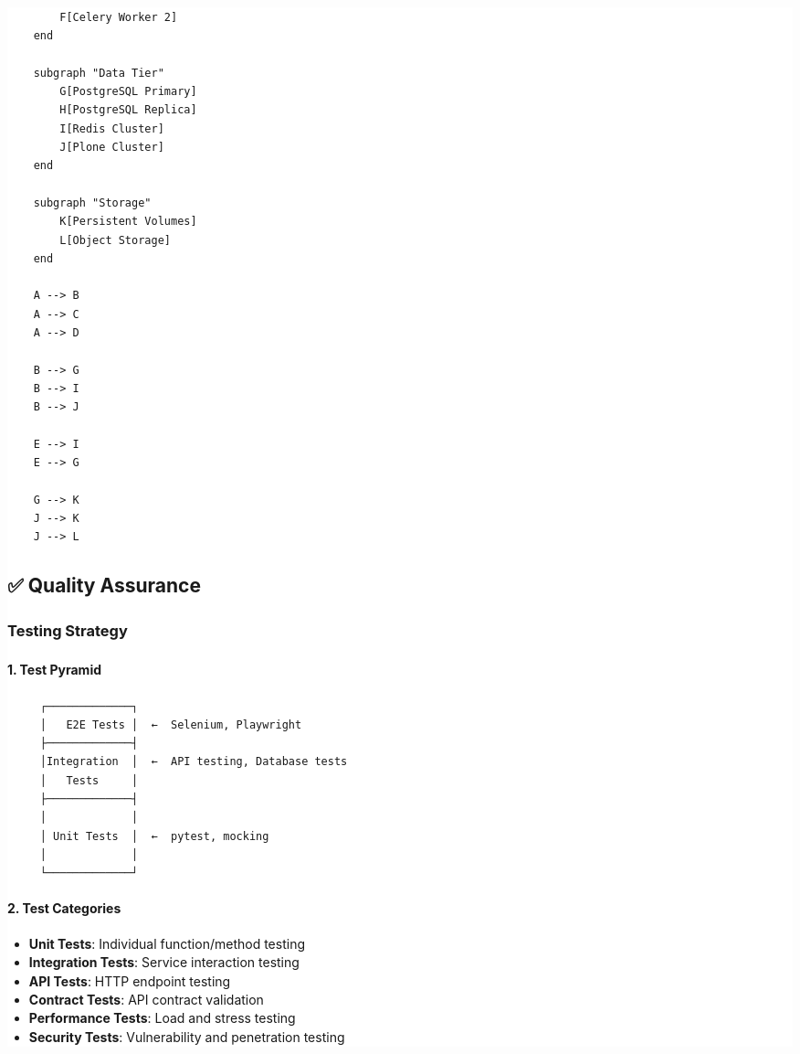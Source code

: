 ```mermaid
        F[Celery Worker 2]
    end

    subgraph "Data Tier"
        G[PostgreSQL Primary]
        H[PostgreSQL Replica]
        I[Redis Cluster]
        J[Plone Cluster]
    end

    subgraph "Storage"
        K[Persistent Volumes]
        L[Object Storage]
    end

    A --> B
    A --> C
    A --> D

    B --> G
    B --> I
    B --> J

    E --> I
    E --> G

    G --> K
    J --> K
    J --> L
```

## ✅ Quality Assurance

### Testing Strategy

#### 1. **Test Pyramid**
```
     ┌─────────────┐
     │   E2E Tests │  ←  Selenium, Playwright
     ├─────────────┤
     │Integration  │  ←  API testing, Database tests
     │   Tests     │
     ├─────────────┤
     │             │
     │ Unit Tests  │  ←  pytest, mocking
     │             │
     └─────────────┘
```

#### 2. **Test Categories**
- **Unit Tests**: Individual function/method testing
- **Integration Tests**: Service interaction testing
- **API Tests**: HTTP endpoint testing
- **Contract Tests**: API contract validation
- **Performance Tests**: Load and stress testing
- **Security Tests**: Vulnerability and penetration testing

